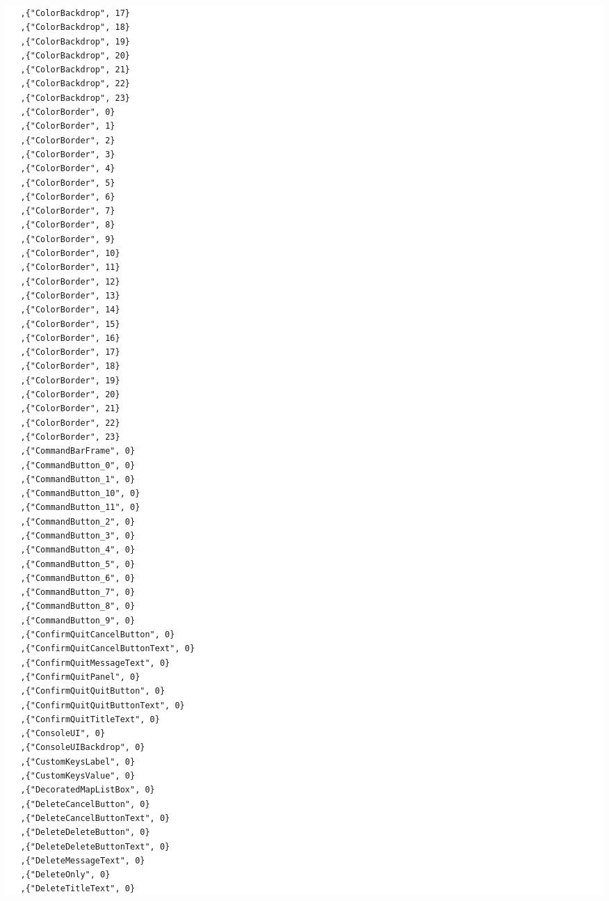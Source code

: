 ``` bbCodeCode
   ,{"ColorBackdrop", 17}
   ,{"ColorBackdrop", 18}
   ,{"ColorBackdrop", 19}
   ,{"ColorBackdrop", 20}
   ,{"ColorBackdrop", 21}
   ,{"ColorBackdrop", 22}
   ,{"ColorBackdrop", 23}
   ,{"ColorBorder", 0}
   ,{"ColorBorder", 1}
   ,{"ColorBorder", 2}
   ,{"ColorBorder", 3}
   ,{"ColorBorder", 4}
   ,{"ColorBorder", 5}
   ,{"ColorBorder", 6}
   ,{"ColorBorder", 7}
   ,{"ColorBorder", 8}
   ,{"ColorBorder", 9}
   ,{"ColorBorder", 10}
   ,{"ColorBorder", 11}
   ,{"ColorBorder", 12}
   ,{"ColorBorder", 13}
   ,{"ColorBorder", 14}
   ,{"ColorBorder", 15}
   ,{"ColorBorder", 16}
   ,{"ColorBorder", 17}
   ,{"ColorBorder", 18}
   ,{"ColorBorder", 19}
   ,{"ColorBorder", 20}
   ,{"ColorBorder", 21}
   ,{"ColorBorder", 22}
   ,{"ColorBorder", 23}
   ,{"CommandBarFrame", 0}
   ,{"CommandButton_0", 0}
   ,{"CommandButton_1", 0}
   ,{"CommandButton_10", 0}
   ,{"CommandButton_11", 0}
   ,{"CommandButton_2", 0}
   ,{"CommandButton_3", 0}
   ,{"CommandButton_4", 0}
   ,{"CommandButton_5", 0}
   ,{"CommandButton_6", 0}
   ,{"CommandButton_7", 0}
   ,{"CommandButton_8", 0}
   ,{"CommandButton_9", 0}
   ,{"ConfirmQuitCancelButton", 0}
   ,{"ConfirmQuitCancelButtonText", 0}
   ,{"ConfirmQuitMessageText", 0}
   ,{"ConfirmQuitPanel", 0}
   ,{"ConfirmQuitQuitButton", 0}
   ,{"ConfirmQuitQuitButtonText", 0}
   ,{"ConfirmQuitTitleText", 0}
   ,{"ConsoleUI", 0}
   ,{"ConsoleUIBackdrop", 0}
   ,{"CustomKeysLabel", 0}
   ,{"CustomKeysValue", 0}
   ,{"DecoratedMapListBox", 0}
   ,{"DeleteCancelButton", 0}
   ,{"DeleteCancelButtonText", 0}
   ,{"DeleteDeleteButton", 0}
   ,{"DeleteDeleteButtonText", 0}
   ,{"DeleteMessageText", 0}
   ,{"DeleteOnly", 0}
   ,{"DeleteTitleText", 0}
```